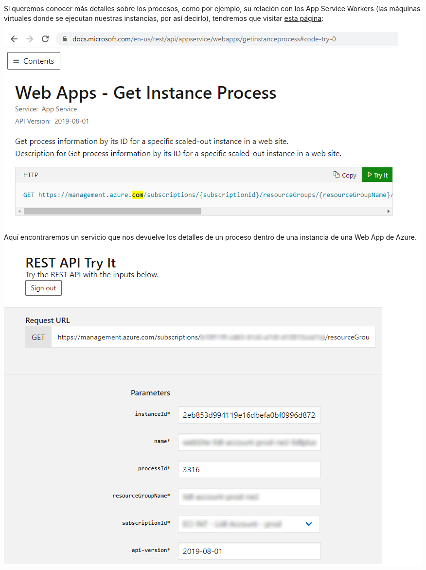 Si queremos conocer más detalles sobre los procesos, como por ejemplo, su relación con los App Service Workers (las máquinas virtuales donde se ejecutan nuestras instancias, por así decirlo), tendremos que visitar [esta página](https://docs.microsoft.com/en-us/rest/api/appservice/webapps/getinstanceprocess):

![Get Web App Instance Process Details](/assets/uploads/2020/08/api-webapp-list-instance-process-details.png)

Aquí encontraremos un servicio que nos devuelve los detalles de un proceso dentro de una instancia de una Web App de Azure.

![Get Web App Instance Process Details - try](/assets/uploads/2020/08/api-webapp-list-instance-process-details-try.png)
